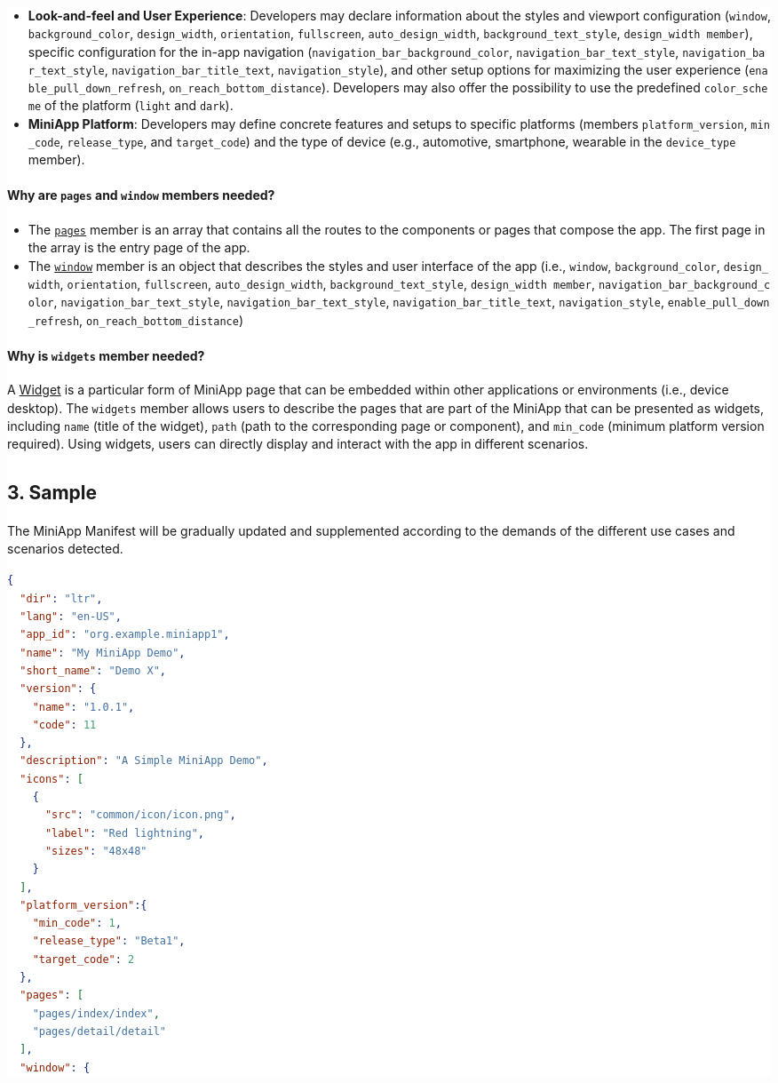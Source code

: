 * __Look-and-feel and User Experience__: Developers may declare information about the styles and viewport configuration (`window`, `background_color`, `design_width`, `orientation`, `fullscreen`, `auto_design_width`, `background_text_style`, `design_width member`), specific configuration for the in-app navigation (`navigation_bar_background_color`, `navigation_bar_text_style`, `navigation_bar_text_style`, `navigation_bar_title_text`, `navigation_style`), and other setup options for maximizing the user experience (`enable_pull_down_refresh`, `on_reach_bottom_distance`). Developers may also offer the possibility to use the predefined `color_scheme` of the platform (`light` and `dark`). 
* __MiniApp Platform__: Developers may define concrete features and setups to specific platforms (members `platform_version`, `min_code`, `release_type`, and `target_code`) and the type of device (e.g., automotive, smartphone, wearable in the `device_type` member). 

#### Why are `pages` and `window` members needed?

* The [`pages`](https://www.w3.org/TR/miniapp-manifest/#pages-member) member is an array that contains all the routes to the components or pages that compose the app. The first page in the array is the entry page of the app.
* The [`window`](https://www.w3.org/TR/miniapp-manifest/#window-member) member is an object that describes the styles and user interface of the app (i.e., `window`, `background_color`, `design_width`, `orientation`, `fullscreen`, `auto_design_width`, `background_text_style`, `design_width member`, `navigation_bar_background_color`, `navigation_bar_text_style`, `navigation_bar_text_style`, `navigation_bar_title_text`, `navigation_style`, `enable_pull_down_refresh`, `on_reach_bottom_distance`)

#### Why is `widgets` member needed?

A [Widget](https://www.w3.org/TR/miniapp-widget-req/) is a particular form of MiniApp page that can be embedded within other applications or environments (i.e., device desktop). The `widgets` member allows users to describe the pages that are part of the MiniApp that can be presented as widgets, including `name` (title of the widget), `path` (path to the corresponding page or component), and `min_code` (minimum platform version required). Using widgets, users can directly display and interact with the app in different scenarios.  

## 3. Sample

The MiniApp Manifest will be gradually updated and supplemented according to the demands of the different use cases and scenarios detected.

```json
{
  "dir": "ltr",
  "lang": "en-US",
  "app_id": "org.example.miniapp1",
  "name": "My MiniApp Demo",
  "short_name": "Demo X",
  "version": {
    "name": "1.0.1",
    "code": 11
  },
  "description": "A Simple MiniApp Demo",
  "icons": [
    {
      "src": "common/icon/icon.png",
      "label": "Red lightning",
      "sizes": "48x48"
    }
  ],
  "platform_version":{
    "min_code": 1,
    "release_type": "Beta1",
    "target_code": 2
  },  
  "pages": [
    "pages/index/index",
    "pages/detail/detail"
  ],
  "window": {
```